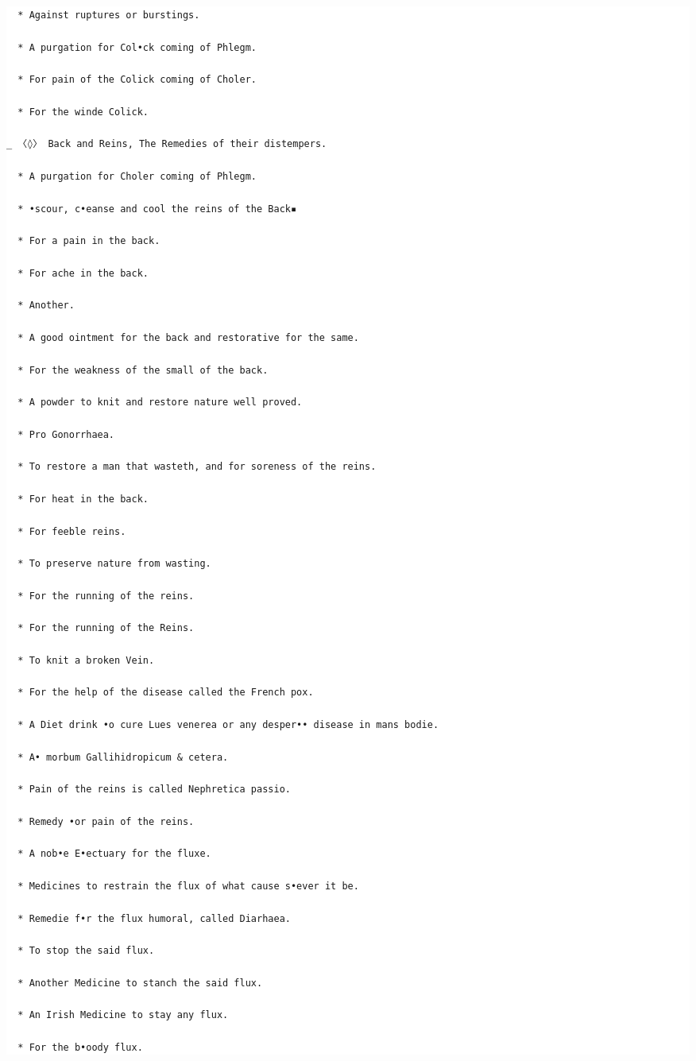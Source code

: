       * Against ruptures or burstings.

      * A purgation for Col•ck coming of Phlegm.

      * For pain of the Colick coming of Choler.

      * For the winde Colick.

    _ 〈◊〉 Back and Reins, The Remedies of their distempers.

      * A purgation for Choler coming of Phlegm.

      * •scour, c•eanse and cool the reins of the Back▪

      * For a pain in the back.

      * For ache in the back.

      * Another.

      * A good ointment for the back and restorative for the same.

      * For the weakness of the small of the back.

      * A powder to knit and restore nature well proved.

      * Pro Gonorrhaea.

      * To restore a man that wasteth, and for soreness of the reins.

      * For heat in the back.

      * For feeble reins.

      * To preserve nature from wasting.

      * For the running of the reins.

      * For the running of the Reins.

      * To knit a broken Vein.

      * For the help of the disease called the French pox.

      * A Diet drink •o cure Lues venerea or any desper•• disease in mans bodie.

      * A• morbum Gallihidropicum & cetera.

      * Pain of the reins is called Nephretica passio.

      * Remedy •or pain of the reins.

      * A nob•e E•ectuary for the fluxe.

      * Medicines to restrain the flux of what cause s•ever it be.

      * Remedie f•r the flux humoral, called Diarhaea.

      * To stop the said flux.

      * Another Medicine to stanch the said flux.

      * An Irish Medicine to stay any flux.

      * For the b•oody flux.
